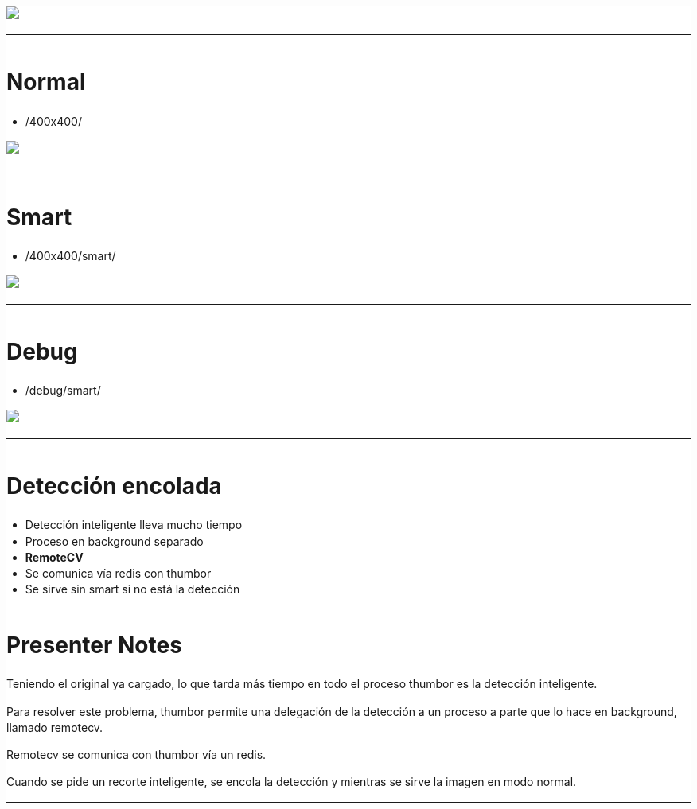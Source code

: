 <img src='http://thumbor.eduherraiz.com/hs4kyqsDRg1BeR5HAxgOsBhdj7I=/800x0/www.eduherraiz.com/media/portfolio/others/python.jpg'/>

---

# Normal

* /400x400/

<img src='http://thumbor.eduherraiz.com/v1RQp-Z4j-NyOS-br9LBwBfEJq0=/400x400/www.eduherraiz.com/media/portfolio/others/python.jpg'/>

---

# Smart

* /400x400/smart/

<img src='http://thumbor.eduherraiz.com/-YVDz8U_YE3DKmRr53p1Fo5z7H8=/400x400/smart/www.eduherraiz.com/media/portfolio/others/python.jpg'/>

---

# Debug 

* /debug/smart/

<img src='http://thumbor.eduherraiz.com/unsafe/debug/smart/www.eduherraiz.com/media/portfolio/others/python.jpg'/>

---

# Detección encolada

* Detección inteligente lleva mucho tiempo
* Proceso en background separado
* **RemoteCV**
* Se comunica vía redis con thumbor
* Se sirve sin smart si no está la detección

# Presenter Notes

Teniendo el original ya cargado, lo que tarda más tiempo en todo el proceso thumbor es la detección inteligente.

Para resolver este problema, thumbor permite una delegación de la detección a un proceso a parte que lo hace en background, llamado remotecv.

Remotecv se comunica con thumbor vía un redis.

Cuando se pide un recorte inteligente, se encola la detección y mientras se sirve la imagen en modo normal.

---